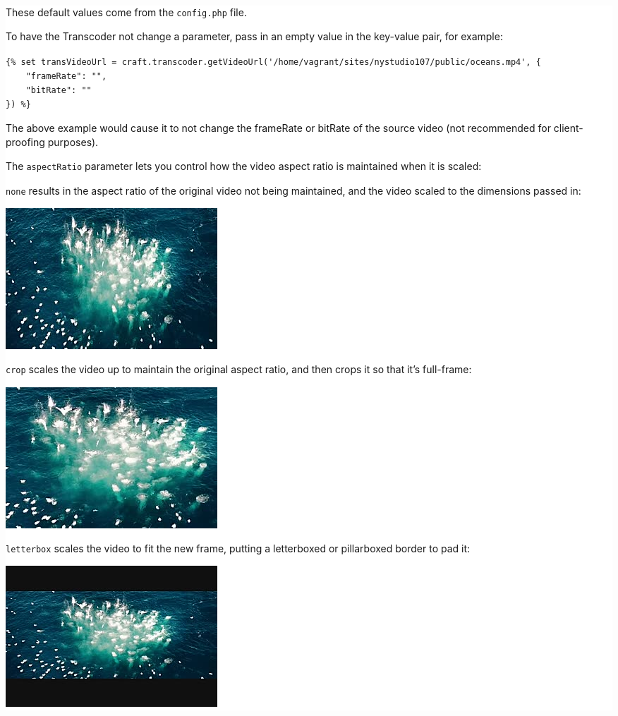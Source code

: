 These default values come from the `config.php` file.

To have the Transcoder not change a parameter, pass in an empty value in the key-value pair, for example:

```twig
{% set transVideoUrl = craft.transcoder.getVideoUrl('/home/vagrant/sites/nystudio107/public/oceans.mp4', {
    "frameRate": "",
    "bitRate": ""
}) %}
```

The above example would cause it to not change the frameRate or bitRate of the source video (not recommended for client-proofing purposes).

The `aspectRatio` parameter lets you control how the video aspect ratio is maintained when it is scaled:

`none` results in the aspect ratio of the original video not being maintained, and the video scaled to the dimensions passed in:

![Screenshot](./resources/screenshots/oceans_20s_300w_200h_none.jpg)

`crop` scales the video up to maintain the original aspect ratio, and then crops it so that it’s full-frame:

![Screenshot](./resources/screenshots/oceans_20s_300w_200h_crop.jpg)

`letterbox` scales the video to fit the new frame, putting a letterboxed or pillarboxed border to pad it:

![Screenshot](./resources/screenshots/oceans_20s_300w_200h_letterbox.jpg)
